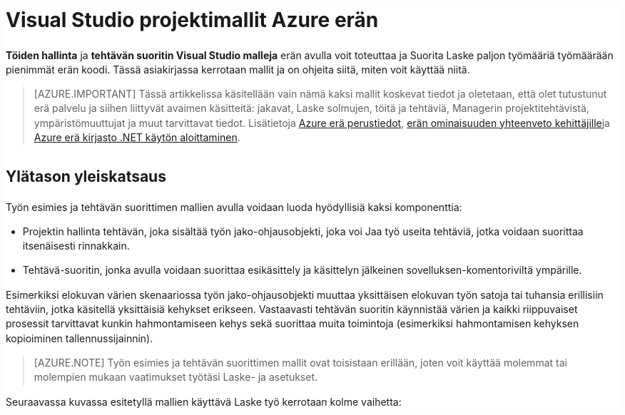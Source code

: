 <properties
    pageTitle="Visual Studio malleja Azure erän | Microsoft Azure"
    description="Katso, miten Visual Studio nämä projektimallit voit toteuttaa ja Suorita Laske paljon työmääriä Azure erän"
    services="batch"
    documentationCenter=".net"
    authors="fayora"
    manager="timlt"
    editor="" />

<tags
    ms.service="batch"
    ms.devlang="multiple"
    ms.topic="article"
    ms.tgt_pltfrm="vm-windows"
    ms.workload="big-compute"
    ms.date="09/07/2016"
    ms.author="marsma" />

# <a name="visual-studio-project-templates-for-azure-batch"></a>Visual Studio projektimallit Azure erän

**Töiden hallinta** ja **tehtävän suoritin Visual Studio malleja** erän avulla voit toteuttaa ja Suorita Laske paljon työmääriä työmäärään pienimmät erän koodi. Tässä asiakirjassa kerrotaan mallit ja on ohjeita siitä, miten voit käyttää niitä.

>[AZURE.IMPORTANT] Tässä artikkelissa käsitellään vain nämä kaksi mallit koskevat tiedot ja oletetaan, että olet tutustunut erä palvelu ja siihen liittyvät avaimen käsitteitä: jakavat, Laske solmujen, töitä ja tehtäviä, Managerin projektitehtävistä, ympäristömuuttujat ja muut tarvittavat tiedot. Lisätietoja [Azure erä perustiedot](batch-technical-overview.md), [erän ominaisuuden yhteenveto kehittäjille](batch-api-basics.md)ja [Azure erä kirjasto .NET käytön aloittaminen](batch-dotnet-get-started.md).

## <a name="high-level-overview"></a>Ylätason yleiskatsaus

Työn esimies ja tehtävän suorittimen mallien avulla voidaan luoda hyödyllisiä kaksi komponenttia:

* Projektin hallinta tehtävän, joka sisältää työn jako-ohjausobjekti, joka voi Jaa työ useita tehtäviä, jotka voidaan suorittaa itsenäisesti rinnakkain.

* Tehtävä-suoritin, jonka avulla voidaan suorittaa esikäsittely ja käsittelyn jälkeinen sovelluksen-komentoriviltä ympärille.

Esimerkiksi elokuvan värien skenaariossa työn jako-ohjausobjekti muuttaa yksittäisen elokuvan työn satoja tai tuhansia erillisiin tehtäviin, jotka käsitellä yksittäisiä kehykset erikseen. Vastaavasti tehtävän suoritin käynnistää värien ja kaikki riippuvaiset prosessit tarvittavat kunkin hahmontamiseen kehys sekä suorittaa muita toimintoja (esimerkiksi hahmontamisen kehyksen kopioiminen tallennussijainnin).

>[AZURE.NOTE] Työn esimies ja tehtävän suorittimen mallit ovat toisistaan erillään, joten voit käyttää molemmat tai molempien mukaan vaatimukset työtäsi Laske- ja asetukset.

Seuraavassa kuvassa esitetyllä mallien käyttävä Laske työ kerrotaan kolme vaihetta:


[forum]: https://social.msdn.microsoft.com/forums/azure/en-US/home?forum=azurebatch
[net_jobmanagertask]: https://msdn.microsoft.com/library/azure/microsoft.azure.batch.jobmanagertask.aspx
[github_samples]: https://github.com/Azure/azure-batch-samples
[nuget_package]: https://www.nuget.org/packages/Microsoft.Azure.Batch.Conventions.Files
[process_exitcode]: https://msdn.microsoft.com/library/system.diagnostics.process.exitcode.aspx
[vs_gallery]: https://visualstudiogallery.msdn.microsoft.com/
[vs_gallery_templates]: https://go.microsoft.com/fwlink/?linkid=820714
[vs_find_use_ext]: https://msdn.microsoft.com/library/dd293638.aspx
[diagram01]: ./media/batch-visual-studio-templates/diagram01.png
[solution_explorer01]: ./media/batch-visual-studio-templates/solution_explorer01.png
[solution_explorer02]: ./media/batch-visual-studio-templates/solution_explorer02.png